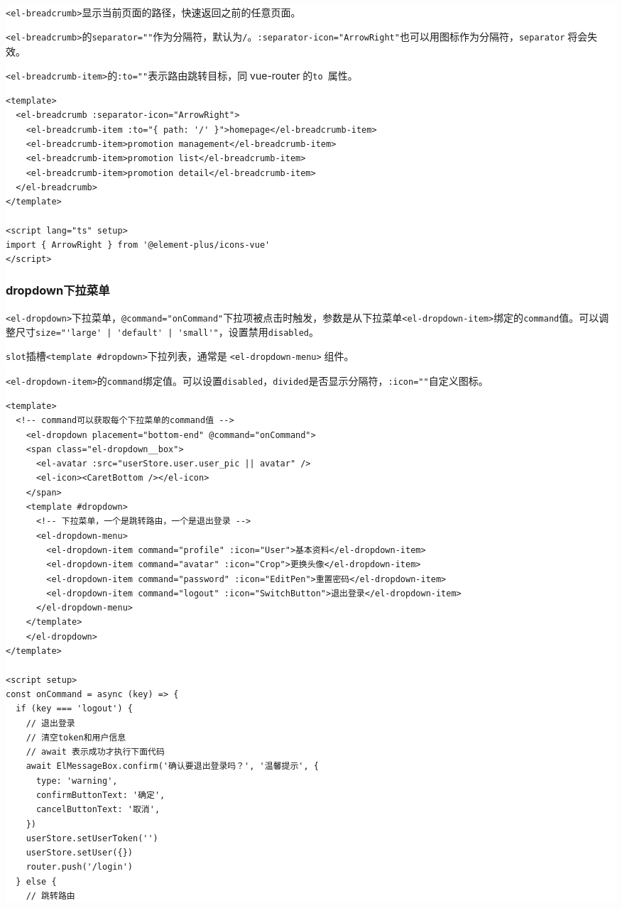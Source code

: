 `<el-breadcrumb>`显示当前页面的路径，快速返回之前的任意页面。

`<el-breadcrumb>`的`separator=""`作为分隔符，默认为`/`。`:separator-icon="ArrowRight"`也可以用图标作为分隔符，`separator` 将会失效。

`<el-breadcrumb-item>`的`:to=""`表示路由跳转目标，同 vue-router 的`to `属性。

```vue
<template>
  <el-breadcrumb :separator-icon="ArrowRight">
    <el-breadcrumb-item :to="{ path: '/' }">homepage</el-breadcrumb-item>
    <el-breadcrumb-item>promotion management</el-breadcrumb-item>
    <el-breadcrumb-item>promotion list</el-breadcrumb-item>
    <el-breadcrumb-item>promotion detail</el-breadcrumb-item>
  </el-breadcrumb>
</template>

<script lang="ts" setup>
import { ArrowRight } from '@element-plus/icons-vue'
</script>
```

### dropdown下拉菜单

`<el-dropdown>`下拉菜单，`@command="onCommand"`下拉项被点击时触发，参数是从下拉菜单`<el-dropdown-item>`绑定的`command`值。可以调整尺寸`size="'large' | 'default' | 'small'"`，设置禁用`disabled`。

`slot`插槽`<template #dropdown>`下拉列表，通常是 `<el-dropdown-menu>` 组件。

`<el-dropdown-item>`的`command`绑定值。可以设置`disabled`，`divided`是否显示分隔符，`:icon=""`自定义图标。

```vue
<template>
  <!-- command可以获取每个下拉菜单的command值 -->
	<el-dropdown placement="bottom-end" @command="onCommand">
    <span class="el-dropdown__box">
      <el-avatar :src="userStore.user.user_pic || avatar" />
      <el-icon><CaretBottom /></el-icon>
    </span>
    <template #dropdown>
      <!-- 下拉菜单，一个是跳转路由，一个是退出登录 -->
      <el-dropdown-menu>
        <el-dropdown-item command="profile" :icon="User">基本资料</el-dropdown-item>
        <el-dropdown-item command="avatar" :icon="Crop">更换头像</el-dropdown-item>
        <el-dropdown-item command="password" :icon="EditPen">重置密码</el-dropdown-item>
        <el-dropdown-item command="logout" :icon="SwitchButton">退出登录</el-dropdown-item>
      </el-dropdown-menu>
    </template>
	</el-dropdown>
</template>

<script setup>
const onCommand = async (key) => {
  if (key === 'logout') {
    // 退出登录
    // 清空token和用户信息
    // await 表示成功才执行下面代码
    await ElMessageBox.confirm('确认要退出登录吗？', '温馨提示', {
      type: 'warning',
      confirmButtonText: '确定',
      cancelButtonText: '取消',
    })
    userStore.setUserToken('')
    userStore.setUser({})
    router.push('/login')
  } else {
    // 跳转路由
```